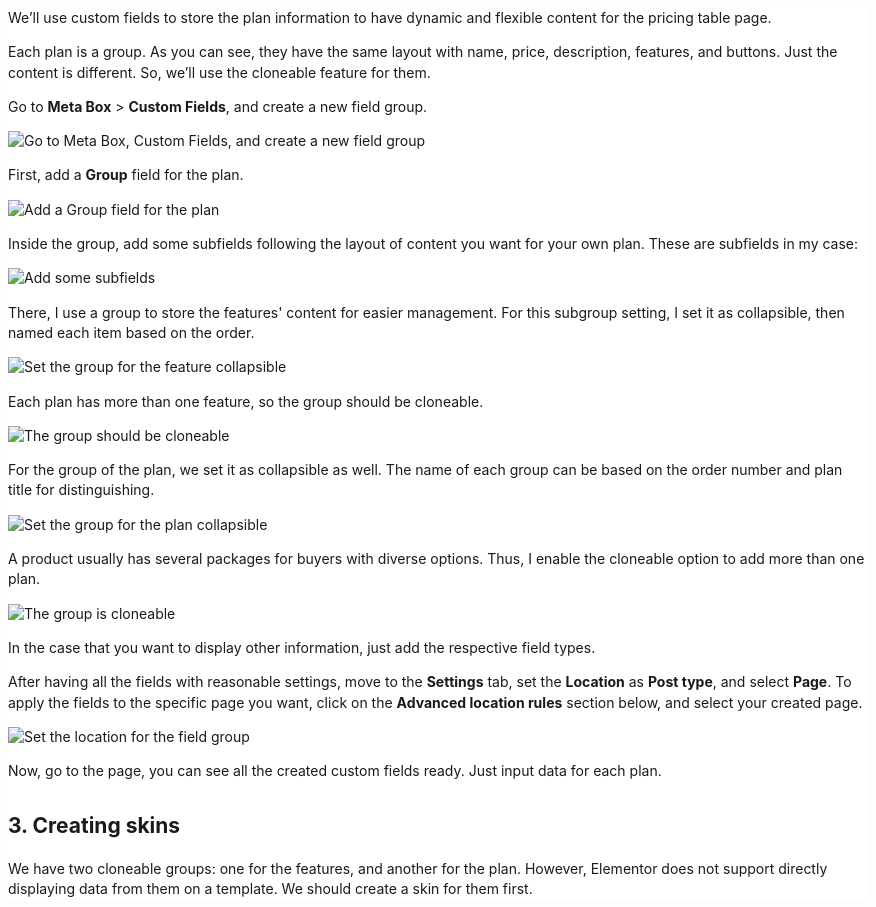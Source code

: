 We’ll use custom fields to store the plan information to have dynamic and flexible content for the pricing table page.

Each plan is a group. As you can see, they have the same layout with name, price, description, features, and buttons. Just the content is different. So, we’ll use the cloneable feature for them.

Go to **Meta Box** > **Custom Fields**, and create a new field group.

![Go to Meta Box, Custom Fields, and create a new field group](https://imgur.elightup.com/CIp0ozP.png)

First, add a **Group** field for the plan.

![Add a Group field for the plan](https://imgur.elightup.com/ObdSDri.png)

Inside the group, add some subfields following the layout of content you want for your own plan. These are subfields in my case:

![Add some subfields](https://imgur.elightup.com/32SfLEU.png)

There, I use a group to store the features' content for easier management. For this subgroup setting, I set it as collapsible, then named each item based on the order.

![Set the group for the feature collapsible](https://imgur.elightup.com/aHmNb9M.png)

Each plan has more than one feature, so the group should be cloneable.

![The group should be cloneable](https://imgur.elightup.com/1F3JLS6.png)

For the group of the plan, we set it as collapsible as well. The name of each group can be based on the order number and plan title for distinguishing.

![Set the group for the plan collapsible](https://imgur.elightup.com/2tkJqvF.png)

A product usually has several packages for buyers with diverse options. Thus, I enable the cloneable option to add more than one plan.

![The group is cloneable](https://imgur.elightup.com/PJjPcvl.png)

In the case that you want to display other information, just add the respective field types.

After having all the fields with reasonable settings, move to the **Settings** tab, set the **Location** as **Post type**, and select **Page**. To apply the fields to the specific page you want, click on the **Advanced location rules** section below, and select your created page.

![Set the location for the field group](https://imgur.elightup.com/HLWTDGK.png)

Now, go to the page, you can see all the created custom fields ready. Just input data for each plan.

## 3. Creating skins

We have two cloneable groups: one for the features, and another for the plan. However, Elementor does not support directly displaying data from them on a template. We should create a skin for them first.
